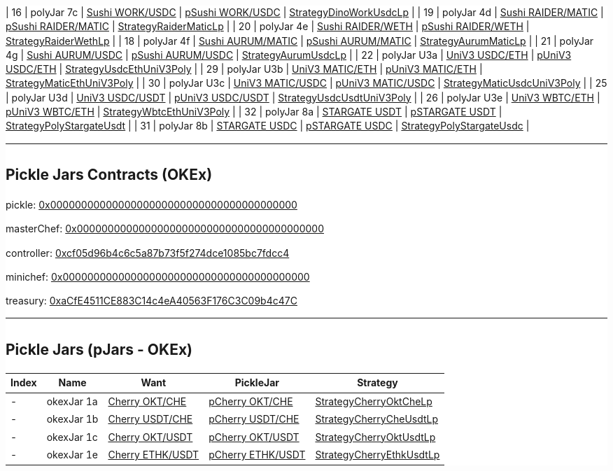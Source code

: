 | 16 | polyJar 7c | [Sushi WORK/USDC](https://polygonscan.com/address/0xab0454b98daf4a02ea29292e6a8882fb2c787dd4) | [pSushi WORK/USDC](https://polygonscan.com/address/0xd170f0a8629a6f7a1e330d5fc455d96e54c09675) | [StrategyDinoWorkUsdcLp](https://polygonscan.com/address/0xc24f7E1C15975eb95f9DA7C08380C7Ba9Bbac0dD) |
| 19 | polyJar 4d | [Sushi RAIDER/MATIC](https://polygonscan.com/address/0x2E7d6490526C7d7e2FDEa5c6Ec4b0d1b9F8b25B7) | [pSushi RAIDER/MATIC](https://polygonscan.com/address/0xCA12121E55C5523ad5e0e6a9062689c4eBa0b691) | [StrategyRaiderMaticLp](https://polygonscan.com/address/0xaa96c26736eDafd6E5a4e515322a19b8461f872C) |
| 20 | polyJar 4e | [Sushi RAIDER/WETH](https://polygonscan.com/address/0x426a56F6923c2B8A488407fc1B38007317ECaFB1) | [pSushi RAIDER/WETH](https://polygonscan.com/address/0x2e57627ACf6c1812F99e274d0ac61B786c19E74f) | [StrategyRaiderWethLp](https://polygonscan.com/address/0x9976A2F20f5A29b9ED6C7A916aacD645F7B51Fb2) |
| 18 | polyJar 4f | [Sushi AURUM/MATIC](https://polygonscan.com/address/0x91670a2A69554c61d814CD7f406D7793387E68Ef) | [pSushi AURUM/MATIC](https://polygonscan.com/address/0x6f8B4D9c4dC3592962C55207Ac945dbf5be54cC4) | [StrategyAurumMaticLp](https://polygonscan.com/address/0xa547FC54c5DE1BFE45bD2314BAC3c420426b07C5) |
| 21 | polyJar 4g | [Sushi AURUM/USDC](https://polygonscan.com/address/0xaBEE7668a96C49D27886D1a8914a54a5F9805041) | [pSushi AURUM/USDC](https://polygonscan.com/address/0x5E5D7739ea3B6787587E129E4A508FfDAF180923) | [StrategyAurumUsdcLp](https://polygonscan.com/address/0x6d6D66606A7e1A6f25D978cF21b5395619120650) |
| 22 | polyJar U3a | [UniV3 USDC/ETH](https://polygonscan.com/address/0x45dDa9cb7c25131DF268515131f647d726f50608) | [pUniV3 USDC/ETH](https://polygonscan.com/address/0x75415BF29f054Ab9047D26501Ad5ef93B5364eb0) | [StrategyUsdcEthUniV3Poly](https://polygonscan.com/address/0xD5236f71580E951010E814118075F2Dda90254db) |
| 29 | polyJar U3b | [UniV3 MATIC/ETH](https://polygonscan.com/address/0x167384319B41F7094e62f7506409Eb38079AbfF8) | [pUniV3 MATIC/ETH](https://polygonscan.com/address/0x925b6f866AeB88131d159Fc790b9FC8203621B3C) | [StrategyMaticEthUniV3Poly](https://polygonscan.com/address/0x11b8c80F452e54ae3AB2E8ce9eF9603B0a0f56D9) |
| 30 | polyJar U3c | [UniV3 MATIC/USDC](https://polygonscan.com/address/0x88f3C15523544835fF6c738DDb30995339AD57d6) | [pUniV3 MATIC/USDC](https://polygonscan.com/address/0x09e4E5fc62d8ae06fD44b3527235693f29fda852) | [StrategyMaticUsdcUniV3Poly](https://polygonscan.com/address/0x293731CA8Da0cf1d6dfFB5125943F05Fe0B5fF99) |
| 25 | polyJar U3d | [UniV3 USDC/USDT](https://polygonscan.com/address/0x3F5228d0e7D75467366be7De2c31D0d098bA2C23) | [pUniV3 USDC/USDT](https://polygonscan.com/address/0x6ddCE484E929b2667C604f6867A4a7b3d344A917) | [StrategyUsdcUsdtUniV3Poly](https://polygonscan.com/address/0x846d0ED75c285E6D70A925e37581D0bFf94c7651) |
| 26 | polyJar U3e | [UniV3 WBTC/ETH](https://polygonscan.com/address/0x50eaEDB835021E4A108B7290636d62E9765cc6d7) | [pUniV3 WBTC/ETH](https://polygonscan.com/address/0xf4b1635f6B71D7859B4184EbDB5cf7321e828055) | [StrategyWbtcEthUniV3Poly](https://polygonscan.com/address/0xbE27C2415497f8ae5E6103044f460991E32636F8) |
| 32 | polyJar 8a | [STARGATE USDT](https://polygonscan.com/address/0x29e38769f23701A2e4A8Ef0492e19dA4604Be62c) | [pSTARGATE USDT](https://polygonscan.com/address/0x363e7CD14AEcf4f7d0e66Ae1DEff830343D760a7) | [StrategyPolyStargateUsdt](https://polygonscan.com/address/0x822152d23FDfeA5968A0f7180444A642E4a9c2A4) |
| 31 | polyJar 8b | [STARGATE USDC](https://polygonscan.com/address/0x1205f31718499dBf1fCa446663B532Ef87481fe1) | [pSTARGATE USDC](https://polygonscan.com/address/0x49DA51435329847b369829873b04b537D2DAc302) | [StrategyPolyStargateUsdc](https://polygonscan.com/address/0xE5A53836fF2213526Bf48569ea0BDe69057280E6) |

---



## Pickle Jars Contracts (OKEx)

pickle: [0x0000000000000000000000000000000000000000](https://www.oklink.com/en/oec/address/0x0000000000000000000000000000000000000000)

masterChef: [0x0000000000000000000000000000000000000000](https://www.oklink.com/en/oec/address/0x0000000000000000000000000000000000000000)

controller: [0xcf05d96b4c6c5a87b73f5f274dce1085bc7fdcc4](https://www.oklink.com/en/oec/address/0xcf05d96b4c6c5a87b73f5f274dce1085bc7fdcc4)

minichef: [0x0000000000000000000000000000000000000000](https://www.oklink.com/en/oec/address/0x0000000000000000000000000000000000000000)

treasury: [0xaCfE4511CE883C14c4eA40563F176C3C09b4c47C](https://www.oklink.com/en/oec/address/0xaCfE4511CE883C14c4eA40563F176C3C09b4c47C)

---

## Pickle Jars (pJars - OKEx)

| Index | Name | Want | PickleJar | Strategy |
| --- | ---  | --- | --- | --- |
| - | okexJar 1a | [Cherry OKT/CHE](https://www.oklink.com/en/oec/address/0x8E68C0216562BCEA5523b27ec6B9B6e1cCcBbf88) | [pCherry OKT/CHE](https://www.oklink.com/en/oec/address/0xC3f393FB40F8Cc499C1fe7FA5781495dc6FAc9E9) | [StrategyCherryOktCheLp](https://www.oklink.com/en/oec/address/0x024F4d62F05368f9b98B7D742cb72490c7FC213E) |
| - | okexJar 1b | [Cherry USDT/CHE](https://www.oklink.com/en/oec/address/0x089dedbFD12F2aD990c55A2F1061b8Ad986bFF88) | [pCherry USDT/CHE](https://www.oklink.com/en/oec/address/0xe75c8805f9970c7547255059A22d14001d3D7b94) | [StrategyCherryCheUsdtLp](https://www.oklink.com/en/oec/address/0xFC14FC24646076d328F0b201610f526a0bE4C3Ec) |
| - | okexJar 1c | [Cherry OKT/USDT](https://www.oklink.com/en/oec/address/0xF3098211d012fF5380A03D80f150Ac6E5753caA8) | [pCherry OKT/USDT](https://www.oklink.com/en/oec/address/0x7072B80D4E259F26b82C2C4e53cDBFB71450195e) | [StrategyCherryOktUsdtLp](https://www.oklink.com/en/oec/address/0x8b4a32A12AB2088f8feC15234e8066a69183649C) |
| - | okexJar 1e | [Cherry ETHK/USDT](https://www.oklink.com/en/oec/address/0x407F7a2F61E5bAB199F7b9de0Ca330527175Da93) | [pCherry ETHK/USDT](https://www.oklink.com/en/oec/address/0x4a19C49Ee3233A2AE103487f3699D70573EC2371) | [StrategyCherryEthkUsdtLp](https://www.oklink.com/en/oec/address/0xd438Ba7217240a378238AcE3f44EFaaaF8aaC75A) |